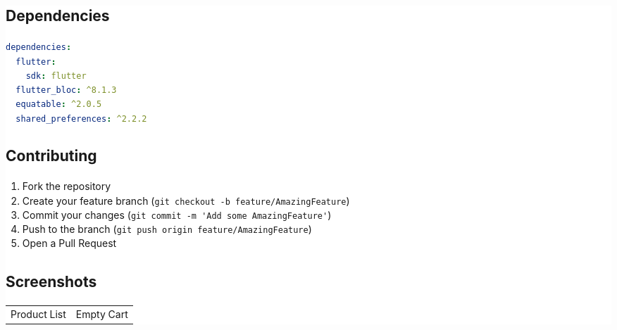 ## Dependencies

```yaml
dependencies:
  flutter:
    sdk: flutter
  flutter_bloc: ^8.1.3
  equatable: ^2.0.5
  shared_preferences: ^2.2.2
```

## Contributing

1. Fork the repository
2. Create your feature branch (`git checkout -b feature/AmazingFeature`)
3. Commit your changes (`git commit -m 'Add some AmazingFeature'`)
4. Push to the branch (`git push origin feature/AmazingFeature`)
5. Open a Pull Request

## Screenshots

<div align="center">

<table>
  <tr>
    <td>Product List</td>
    <td>Empty Cart</td>
  </tr>
  <tr>